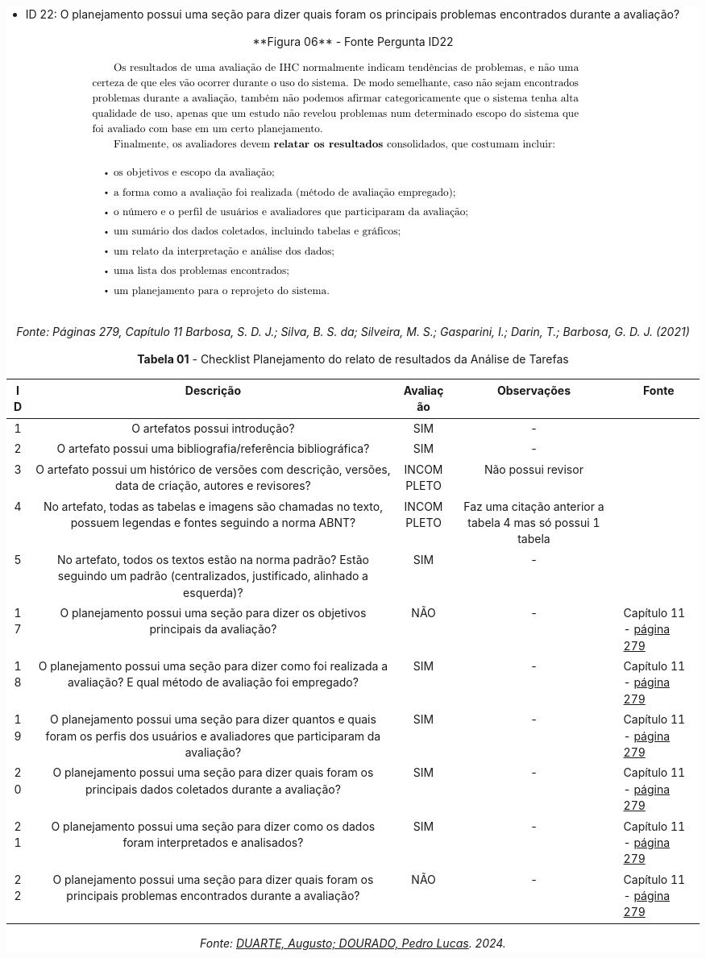 - ID 22: O planejamento possui uma seção para dizer quais foram os principais problemas encontrados durante a avaliação?
<center>
**Figura 06** - Fonte Pergunta ID22

![ID17](../../../assets/images/verificacao/etapa4/id16.png)

*Fonte: Páginas 279, Capítulo 11 Barbosa, S. D. J.; Silva, B. S. da; Silveira, M. S.; Gasparini, I.; Darin, T.; Barbosa, G. D. J. (2021)*


**Tabela 01** - Checklist Planejamento do relato de resultados da Análise de Tarefas 

| ID  |                                                              Descrição                                                               | Avaliação  |                        Observações                         | Fonte                                                                                                                                                                          |
| :-: | :----------------------------------------------------------------------------------------------------------------------------------: | :--------: | :--------------------------------------------------------: | ------------------------------------------------------------------------------------------------------------------------------------------------------------------------------ |
|  1  |                                                    O artefatos possui introdução?                                                    |    SIM     |                             -                              |                                                                                                                                                                                |
|  2  |                                     O artefato possui uma bibliografia/referência bibliográfica?                                     |    SIM     |                             -                              |                                                                                                                                                                                |
|  3  |               O artefato possui um histórico de versões com descrição, versões, data de criação, autores e revisores?                | INCOMPLETO |                     Não possui revisor                     |                                                                                                                                                                                |
|  4  |           No artefato, todas as tabelas e imagens são chamadas no texto, possuem legendas e fontes seguindo a norma ABNT?            | INCOMPLETO | Faz uma citação anterior a tabela 4 mas só possui 1 tabela |                                                                                                                                                                                |
|  5  |   No artefato, todos os textos estão na norma padrão? Estão seguindo um padrão (centralizados, justificado, alinhado a esquerda)?    |    SIM     |                             -                              |                                                                                                                                                                                |
| 17  |                           O planejamento possui uma seção para dizer os objetivos principais da avaliação?                           |    NÃO     |                             -                              | Capítulo 11 - [página 279](https://raw.githubusercontent.com/Interacao-Humano-Computador/2024.1-Prefeitura-Lagoa-da-Prata/main/docs/assets/images/verificacao/etapa4/id16.png) |
| 18  |         O planejamento possui uma seção para dizer como foi realizada a avaliação? E qual método de avaliação foi empregado?         |    SIM     |                             -                              | Capítulo 11 - [página 279](https://raw.githubusercontent.com/Interacao-Humano-Computador/2024.1-Prefeitura-Lagoa-da-Prata/main/docs/assets/images/verificacao/etapa4/id16.png) |
| 19  | O planejamento possui uma seção para dizer quantos e quais foram os perfis dos usuários e avaliadores que participaram da avaliação? |    SIM     |                             -                              | Capítulo 11 - [página 279](https://raw.githubusercontent.com/Interacao-Humano-Computador/2024.1-Prefeitura-Lagoa-da-Prata/main/docs/assets/images/verificacao/etapa4/id16.png) |
| 20  |              O planejamento possui uma seção para dizer quais foram os principais dados coletados durante a avaliação?               |    SIM     |                             -                              | Capítulo 11 - [página 279](https://raw.githubusercontent.com/Interacao-Humano-Computador/2024.1-Prefeitura-Lagoa-da-Prata/main/docs/assets/images/verificacao/etapa4/id16.png) |
| 21  |                      O planejamento possui uma seção para dizer como os dados foram interpretados e analisados?                      |    SIM     |                             -                              | Capítulo 11 - [página 279](https://raw.githubusercontent.com/Interacao-Humano-Computador/2024.1-Prefeitura-Lagoa-da-Prata/main/docs/assets/images/verificacao/etapa4/id16.png) |
| 22  |           O planejamento possui uma seção para dizer quais foram os principais problemas encontrados durante a avaliação?            |    NÃO     |                             -                              | Capítulo 11 - [página 279](https://raw.githubusercontent.com/Interacao-Humano-Computador/2024.1-Prefeitura-Lagoa-da-Prata/main/docs/assets/images/verificacao/etapa4/id16.png) |


*Fonte: [DUARTE, Augusto; DOURADO, Pedro Lucas](https://github.com/Augcamp). 2024.*
</center>

